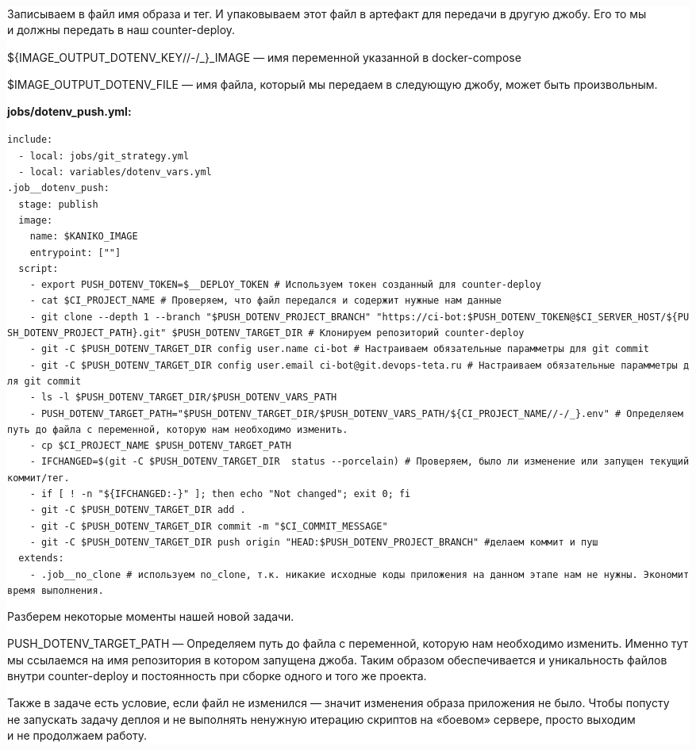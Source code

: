 Записываем в файл имя образа и тег. И упаковываем этот файл в артефакт для передачи в другую джобу. Его то мы и должны передать в наш counter-deploy.  
  
${IMAGE\_OUTPUT\_DOTENV\_KEY//-/\_}\_IMAGE — имя переменной указанной в docker-compose  
  
$IMAGE\_OUTPUT\_DOTENV\_FILE — имя файла, который мы передаем в следующую джобу, может быть произвольным.

**jobs/dotenv\_push.yml:**

```
include:
  - local: jobs/git_strategy.yml
  - local: variables/dotenv_vars.yml
.job__dotenv_push:
  stage: publish
  image:
    name: $KANIKO_IMAGE
    entrypoint: [""]
  script:
    - export PUSH_DOTENV_TOKEN=$__DEPLOY_TOKEN # Используем токен созданный для counter-deploy
    - cat $CI_PROJECT_NAME # Проверяем, что файл передался и содержит нужные нам данные
    - git clone --depth 1 --branch "$PUSH_DOTENV_PROJECT_BRANCH" "https://ci-bot:$PUSH_DOTENV_TOKEN@$CI_SERVER_HOST/${PUSH_DOTENV_PROJECT_PATH}.git" $PUSH_DOTENV_TARGET_DIR # Клонируем репозиторий counter-deploy
    - git -C $PUSH_DOTENV_TARGET_DIR config user.name ci-bot # Настраиваем обязательные парамметры для git commit
    - git -C $PUSH_DOTENV_TARGET_DIR config user.email ci-bot@git.devops-teta.ru # Настраиваем обязательные парамметры для git commit
    - ls -l $PUSH_DOTENV_TARGET_DIR/$PUSH_DOTENV_VARS_PATH
    - PUSH_DOTENV_TARGET_PATH="$PUSH_DOTENV_TARGET_DIR/$PUSH_DOTENV_VARS_PATH/${CI_PROJECT_NAME//-/_}.env" # Определяем путь до файла с переменной, которую нам необходимо изменить.
    - cp $CI_PROJECT_NAME $PUSH_DOTENV_TARGET_PATH
    - IFCHANGED=$(git -C $PUSH_DOTENV_TARGET_DIR  status --porcelain) # Проверяем, было ли изменение или запущен текущий коммит/тег.
    - if [ ! -n "${IFCHANGED:-}" ]; then echo "Not changed"; exit 0; fi
    - git -C $PUSH_DOTENV_TARGET_DIR add .
    - git -C $PUSH_DOTENV_TARGET_DIR commit -m "$CI_COMMIT_MESSAGE"
    - git -C $PUSH_DOTENV_TARGET_DIR push origin "HEAD:$PUSH_DOTENV_PROJECT_BRANCH" #делаем коммит и пуш
  extends:
    - .job__no_clone # используем no_clone, т.к. никакие исходные коды приложения на данном этапе нам не нужны. Экономит время выполнения.
```

Разберем некоторые моменты нашей новой задачи.  
  
PUSH\_DOTENV\_TARGET\_PATH — Определяем путь до файла с переменной, которую нам необходимо изменить. Именно тут мы ссылаемся на имя репозитория в котором запущена джоба. Таким образом обеспечивается и уникальность файлов внутри counter-deploy и постоянность при сборке одного и того же проекта.  
  
Также в задаче есть условие, если файл не изменился — значит изменения образа приложения не было. Чтобы попусту не запускать задачу деплоя и не выполнять ненужную итерацию скриптов на «боевом» сервере, просто выходим и не продолжаем работу.  
  